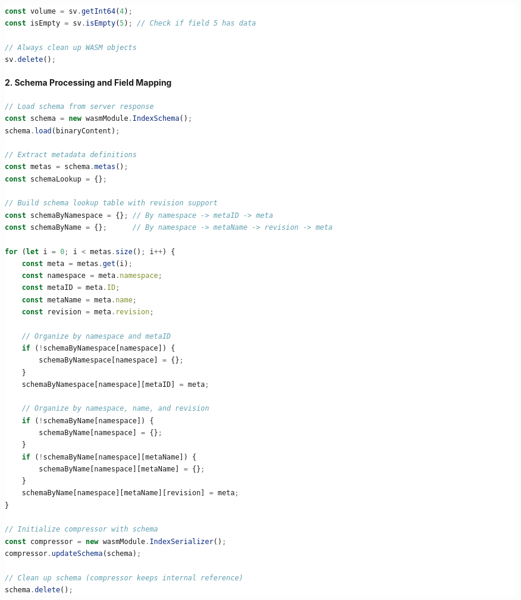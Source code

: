 ```javascript
const volume = sv.getInt64(4);
const isEmpty = sv.isEmpty(5); // Check if field 5 has data

// Always clean up WASM objects
sv.delete();
```

#### 2. Schema Processing and Field Mapping

```javascript
// Load schema from server response
const schema = new wasmModule.IndexSchema();
schema.load(binaryContent);

// Extract metadata definitions
const metas = schema.metas();
const schemaLookup = {};

// Build schema lookup table with revision support
const schemaByNamespace = {}; // By namespace -> metaID -> meta
const schemaByName = {};      // By namespace -> metaName -> revision -> meta

for (let i = 0; i < metas.size(); i++) {
    const meta = metas.get(i);
    const namespace = meta.namespace;
    const metaID = meta.ID;
    const metaName = meta.name;
    const revision = meta.revision;
    
    // Organize by namespace and metaID
    if (!schemaByNamespace[namespace]) {
        schemaByNamespace[namespace] = {};
    }
    schemaByNamespace[namespace][metaID] = meta;
    
    // Organize by namespace, name, and revision
    if (!schemaByName[namespace]) {
        schemaByName[namespace] = {};
    }
    if (!schemaByName[namespace][metaName]) {
        schemaByName[namespace][metaName] = {};
    }
    schemaByName[namespace][metaName][revision] = meta;
}

// Initialize compressor with schema
const compressor = new wasmModule.IndexSerializer();
compressor.updateSchema(schema);

// Clean up schema (compressor keeps internal reference)
schema.delete();
```
